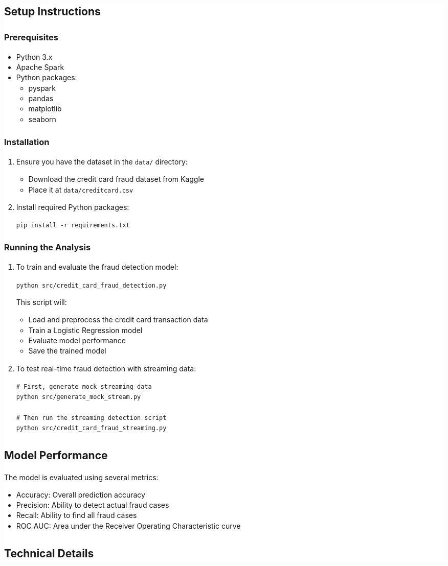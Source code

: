 ## Setup Instructions

### Prerequisites

- Python 3.x
- Apache Spark
- Python packages: 
  - pyspark
  - pandas
  - matplotlib
  - seaborn

### Installation

1. Ensure you have the dataset in the `data/` directory:
   - Download the credit card fraud dataset from Kaggle
   - Place it at `data/creditcard.csv`

2. Install required Python packages:
   ```
   pip install -r requirements.txt
   ```

### Running the Analysis

1. To train and evaluate the fraud detection model:
   ```
   python src/credit_card_fraud_detection.py
   ```
   This script will:
   - Load and preprocess the credit card transaction data
   - Train a Logistic Regression model
   - Evaluate model performance
   - Save the trained model

2. To test real-time fraud detection with streaming data:
   ```
   # First, generate mock streaming data
   python src/generate_mock_stream.py
   
   # Then run the streaming detection script
   python src/credit_card_fraud_streaming.py
   ```

## Model Performance

The model is evaluated using several metrics:
- Accuracy: Overall prediction accuracy
- Precision: Ability to detect actual fraud cases
- Recall: Ability to find all fraud cases
- ROC AUC: Area under the Receiver Operating Characteristic curve

## Technical Details
